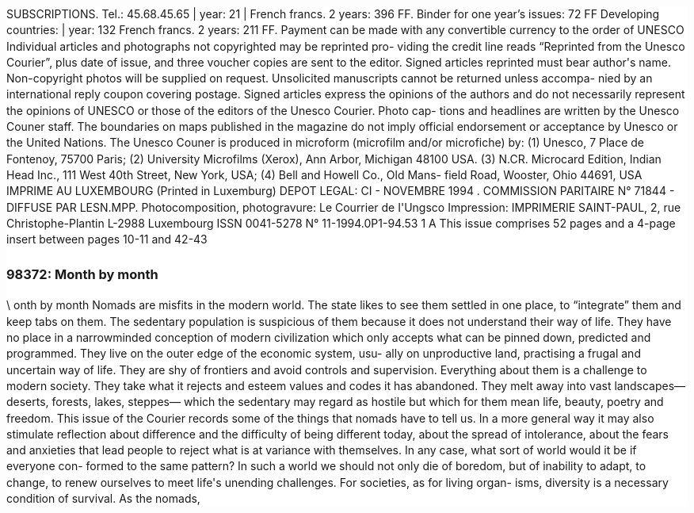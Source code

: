 SUBSCRIPTIONS. Tel.: 45.68.45.65 
| year: 21 | French francs. 2 years: 396 FF. 
Binder for one year’s issues: 72 FF 
Developing countries: 
| year: 132 French francs. 2 years: 211 FF. 
Payment can be made with any convertible currency to the 
order of UNESCO 
Individual articles and photographs not copyrighted may be reprinted pro- 
viding the credit line reads “Reprinted from the Unesco Courier”, plus date 
of issue, and three voucher copies are sent to the editor. Signed articles 
reprinted must bear author's name. Non-copyright photos will be supplied 
on request. Unsolicited manuscripts cannot be returned unless accompa- 
nied by an international reply coupon covering postage. Signed articles 
express the opinions of the authors and do not necessarily represent the 
opinions of UNESCO or those of the editors of the Unesco Courier. Photo cap- 
tions and headlines are written by the Unesco Couner staff. The boundaries 
on maps published in the magazine do not imply official endorsement or 
acceptance by Unesco or the United Nations. The Unesco Couner is produced 
in microform (microfilm and/or microfiche) by: (1) Unesco, 7 Place de 
Fontenoy, 75700 Paris; (2) University Microfilms (Xerox), Ann Arbor, 
Michigan 48100 USA. (3) N.CR. Microcard Edition, Indian Head Inc., 
111 West 40th Street, New York, USA; (4) Bell and Howell Co., Old Mans- 
field Road, Wooster, Ohio 44691, USA 
IMPRIME AU LUXEMBOURG (Printed in Luxemburg) 
DEPOT LEGAL: CI - NOVEMBRE 1994 . 
COMMISSION PARITAIRE N° 71844 - DIFFUSE PAR LESN.MPP. 
Photocomposition, photogravure: Le Courrier de I'Ungsco 
Impression: IMPRIMERIE SAINT-PAUL, 2, rue Christophe-Plantin 
L-2988 Luxembourg 
ISSN 0041-5278 N° 11-1994.0P1-94.53 1 A 
This issue comprises 52 pages and a 4-page insert between 
pages 10-11 and 42-43 
  


### 98372: Month by month

\ 
onth by month 
Nomads are misfits in the modern world. The state likes to see 
them settled in one place, to “integrate” them and keep tabs on 
them. The sedentary population is suspicious of them because it does 
not understand their way of life. They have no place in a narrowminded 
conception of modern civilization which only accepts what can be 
pinned down, predicted and programmed. 
They live on the outer edge of the economic system, usu- 
ally on unproductive land, practising a frugal and uncertain way of 
life. They are shy of frontiers and avoid controls and supervision. 
Everything about them is a challenge to modern society. They take 
what it rejects and esteem values and codes it has abandoned. They 
melt away into vast landscapes—deserts, forests, lakes, steppes— 
which the sedentary may regard as hostile but which for them mean 
life, beauty, poetry and freedom. 
This issue of the Courier records some of the things that 
nomads have to tell us. In a more general way it may also stimulate 
reflection about difference and the difficulty of being different today, 
about the spread of intolerance, about the fears and anxieties that 
lead people to reject what is at variance with themselves. 
In any case, what sort of world would it be if everyone con- 
formed to the same pattern? In such a world we should not only die 
of boredom, but of inability to adapt, to change, to renew ourselves 
to meet life's unending challenges. For societies, as for living organ- 
isms, diversity is a necessary condition of survival. As the nomads, 
